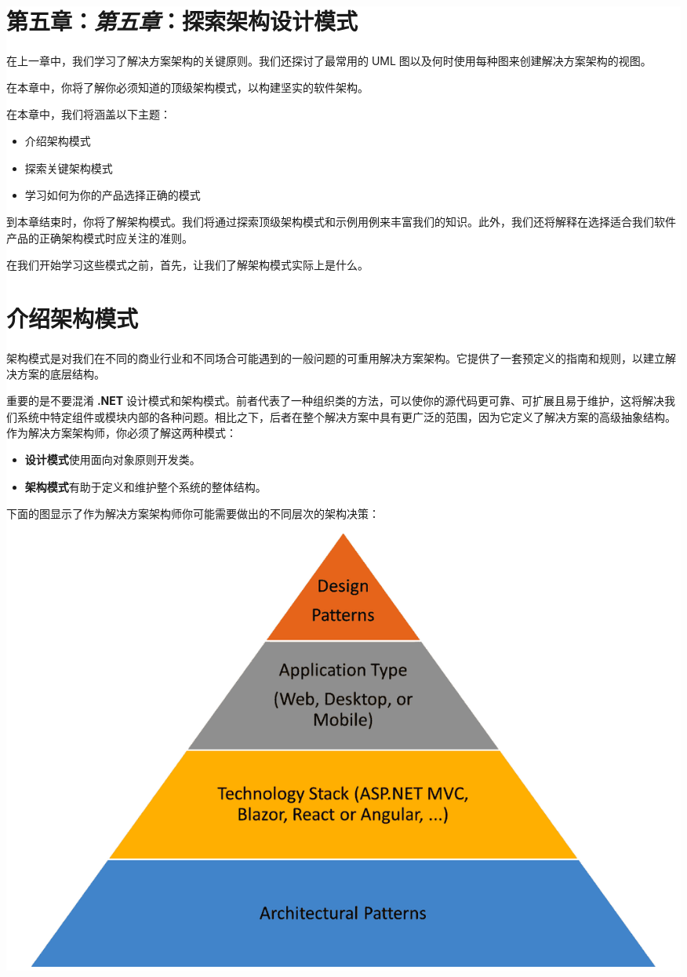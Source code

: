 # 第五章：*第五章*：探索架构设计模式

在上一章中，我们学习了解决方案架构的关键原则。我们还探讨了最常用的 UML 图以及何时使用每种图来创建解决方案架构的视图。

在本章中，你将了解你必须知道的顶级架构模式，以构建坚实的软件架构。

在本章中，我们将涵盖以下主题：

+   介绍架构模式

+   探索关键架构模式

+   学习如何为你的产品选择正确的模式

到本章结束时，你将了解架构模式。我们将通过探索顶级架构模式和示例用例来丰富我们的知识。此外，我们还将解释在选择适合我们软件产品的正确架构模式时应关注的准则。

在我们开始学习这些模式之前，首先，让我们了解架构模式实际上是什么。

# 介绍架构模式

架构模式是对我们在不同的商业行业和不同场合可能遇到的一般问题的可重用解决方案架构。它提供了一套预定义的指南和规则，以建立解决方案的底层结构。

重要的是不要混淆 **.NET** 设计模式和架构模式。前者代表了一种组织类的方法，可以使你的源代码更可靠、可扩展且易于维护，这将解决我们系统中特定组件或模块内部的各种问题。相比之下，后者在整个解决方案中具有更广泛的范围，因为它定义了解决方案的高级抽象结构。作为解决方案架构师，你必须了解这两种模式：

+   **设计模式**使用面向对象原则开发类。

+   **架构模式**有助于定义和维护整个系统的整体结构。

下面的图显示了作为解决方案架构师你可能需要做出的不同层次的架构决策：

![图 5.1：架构决策的各个层次](img/Figure_5.01_B17366.jpg)
